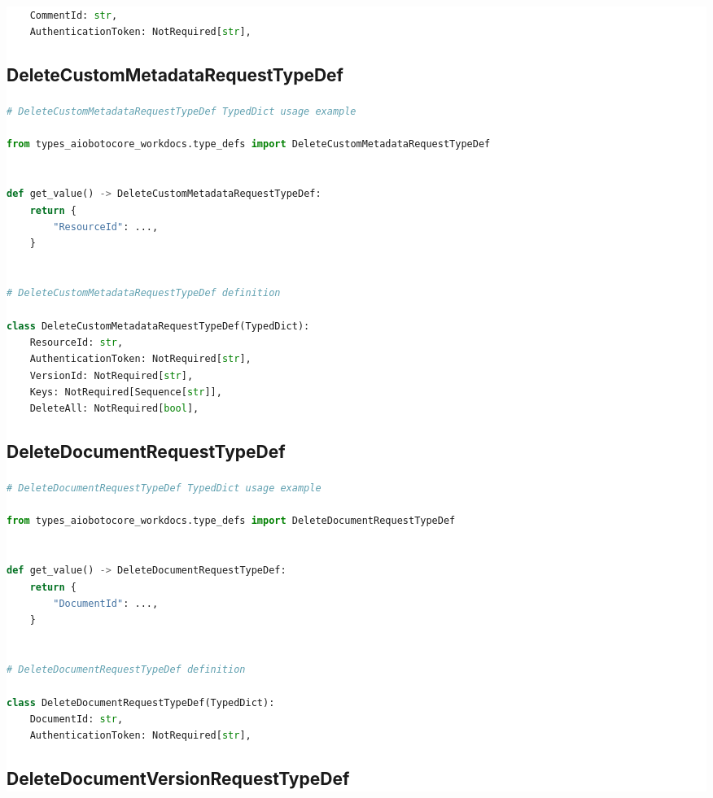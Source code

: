 ```python
    CommentId: str,
    AuthenticationToken: NotRequired[str],
```


## DeleteCustomMetadataRequestTypeDef

```python
# DeleteCustomMetadataRequestTypeDef TypedDict usage example

from types_aiobotocore_workdocs.type_defs import DeleteCustomMetadataRequestTypeDef


def get_value() -> DeleteCustomMetadataRequestTypeDef:
    return {
        "ResourceId": ...,
    }


# DeleteCustomMetadataRequestTypeDef definition

class DeleteCustomMetadataRequestTypeDef(TypedDict):
    ResourceId: str,
    AuthenticationToken: NotRequired[str],
    VersionId: NotRequired[str],
    Keys: NotRequired[Sequence[str]],
    DeleteAll: NotRequired[bool],
```


## DeleteDocumentRequestTypeDef

```python
# DeleteDocumentRequestTypeDef TypedDict usage example

from types_aiobotocore_workdocs.type_defs import DeleteDocumentRequestTypeDef


def get_value() -> DeleteDocumentRequestTypeDef:
    return {
        "DocumentId": ...,
    }


# DeleteDocumentRequestTypeDef definition

class DeleteDocumentRequestTypeDef(TypedDict):
    DocumentId: str,
    AuthenticationToken: NotRequired[str],
```


## DeleteDocumentVersionRequestTypeDef
